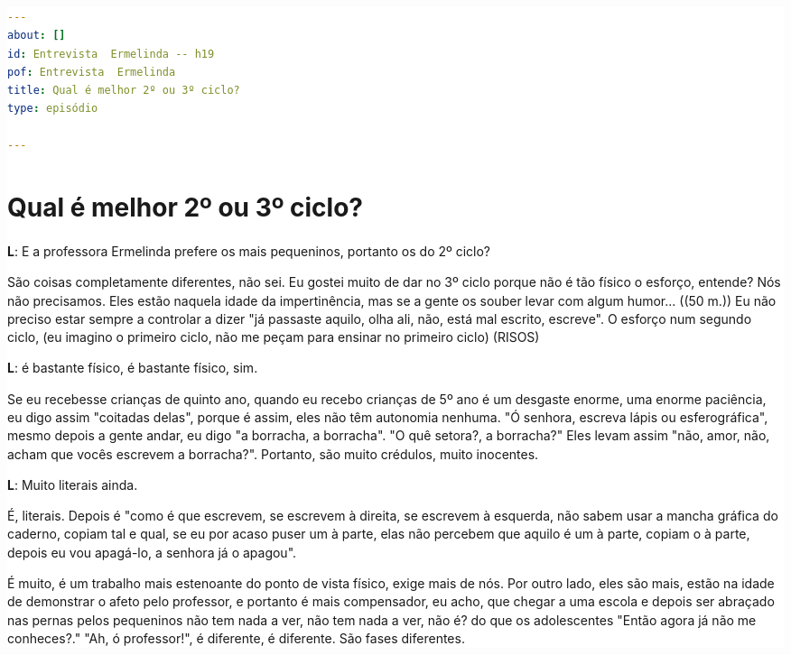 ```yaml
---
about: []
id: Entrevista  Ermelinda -- h19
pof: Entrevista  Ermelinda
title: Qual é melhor 2º ou 3º ciclo?
type: episódio

---
```

# Qual é melhor 2º ou 3º ciclo?


**L**: E a professora Ermelinda prefere os mais pequeninos, portanto os do 2º ciclo?

São coisas completamente diferentes, não sei.
Eu gostei muito de dar no 3º ciclo porque não é tão físico o esforço, entende?
Nós não precisamos.
Eles estão naquela idade da impertinência, mas se a gente os souber levar com algum humor...
((50 m.))
Eu não preciso estar sempre a controlar a dizer "já passaste aquilo, olha ali, não, está mal escrito,
escreve".
O esforço num segundo ciclo, (eu imagino o primeiro ciclo, não me peçam para ensinar no primeiro
ciclo) (RISOS)

**L**: é bastante físico, é bastante físico, sim.

Se eu recebesse crianças de quinto ano, quando eu recebo crianças de 5º ano é um desgaste enorme,
uma enorme paciência,
eu digo assim "coitadas delas", porque é assim, eles não têm autonomia nenhuma.
"Ó senhora, escreva lápis ou esferográfica", mesmo depois a gente andar, eu digo "a borracha, a borracha".
"O quê setora?, a borracha?"
Eles levam assim "não, amor, não, acham que vocês escrevem a borracha?".
Portanto, são muito crédulos, muito inocentes.

**L**: Muito literais ainda.

É, literais.
Depois é "como é que escrevem, se escrevem à direita, se escrevem à esquerda, não
sabem usar a mancha gráfica do caderno, copiam tal e qual, se eu por acaso puser um
à parte, elas não percebem que aquilo é um à parte, copiam o à parte, depois eu
vou apagá-lo, a senhora já o apagou".

É muito, é um trabalho mais estenoante do ponto de vista físico, exige mais de nós.
Por outro lado, eles são mais, estão na idade de demonstrar o afeto pelo professor,
e portanto é mais compensador, eu acho, que chegar a uma escola e depois ser abraçado
nas pernas pelos pequeninos não tem nada a ver, não tem nada a ver, não é?
do que os adolescentes "Então agora já não me conheces?."
"Ah, ó professor!", é diferente, é diferente.
São fases diferentes.
